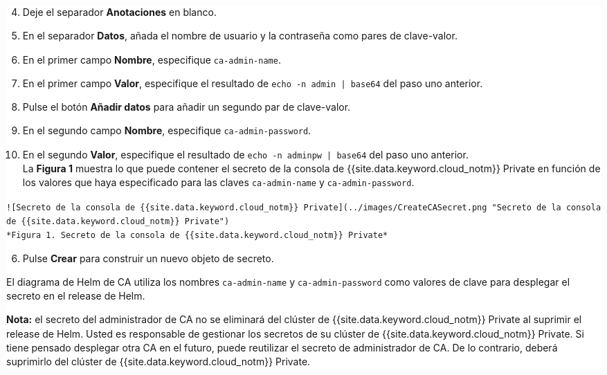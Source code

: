4. Deje el separador **Anotaciones** en blanco.

5. En el separador **Datos**, añada el nombre de usuario y la contraseña como pares de clave-valor.
  1. En el primer campo **Nombre**, especifique `ca-admin-name`.
  2. En el primer campo **Valor**, especifique el resultado de `echo -n admin | base64` del paso uno anterior.
  3. Pulse el botón **Añadir datos** para añadir un segundo par de clave-valor.
  4. En el segundo campo **Nombre**, especifique `ca-admin-password`.
  5. En el segundo **Valor**, especifique el resultado de `echo -n adminpw | base64` del paso uno anterior.  
    La **Figura 1** muestra lo que puede contener el secreto de la consola de {{site.data.keyword.cloud_notm}} Private en función de los valores que haya especificado para las claves `ca-admin-name` y `ca-admin-password`.

    ![Secreto de la consola de {{site.data.keyword.cloud_notm}} Private](../images/CreateCASecret.png "Secreto de la consola de {{site.data.keyword.cloud_notm}} Private")  
    *Figura 1. Secreto de la consola de {{site.data.keyword.cloud_notm}} Private*
  6. Pulse **Crear** para construir un nuevo objeto de secreto.

El diagrama de Helm de CA utiliza los nombres `ca-admin-name` y `ca-admin-password` como valores de clave para desplegar el secreto en el release de Helm.

**Nota:** el secreto del administrador de CA no se eliminará del clúster de {{site.data.keyword.cloud_notm}} Private al suprimir el release de Helm. Usted es responsable de gestionar los secretos de su clúster de {{site.data.keyword.cloud_notm}} Private. Si tiene pensado desplegar otra CA en el futuro, puede reutilizar el secreto de administrador de CA. De lo contrario, deberá suprimirlo del clúster de {{site.data.keyword.cloud_notm}} Private.
